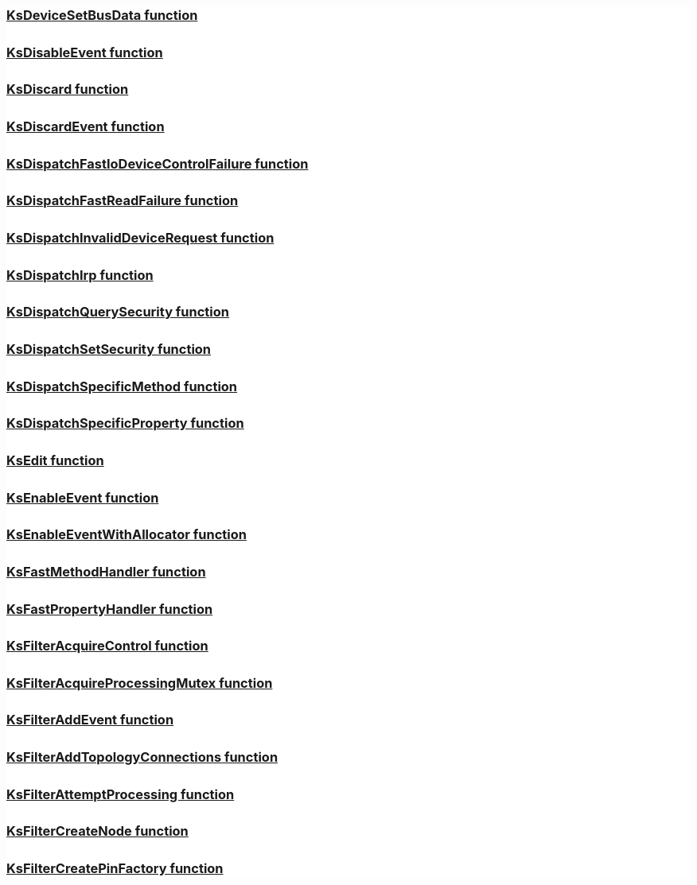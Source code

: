 ### [KsDeviceSetBusData function](content\ks\nf-ks-ksdevicesetbusdata.md)
### [KsDisableEvent function](content\ks\nf-ks-ksdisableevent.md)
### [KsDiscard function](content\ks\nf-ks-ksdiscard.md)
### [KsDiscardEvent function](content\ks\nf-ks-ksdiscardevent.md)
### [KsDispatchFastIoDeviceControlFailure function](content\ks\nf-ks-ksdispatchfastiodevicecontrolfailure.md)
### [KsDispatchFastReadFailure function](content\ks\nf-ks-ksdispatchfastreadfailure.md)
### [KsDispatchInvalidDeviceRequest function](content\ks\nf-ks-ksdispatchinvaliddevicerequest.md)
### [KsDispatchIrp function](content\ks\nf-ks-ksdispatchirp.md)
### [KsDispatchQuerySecurity function](content\ks\nf-ks-ksdispatchquerysecurity.md)
### [KsDispatchSetSecurity function](content\ks\nf-ks-ksdispatchsetsecurity.md)
### [KsDispatchSpecificMethod function](content\ks\nf-ks-ksdispatchspecificmethod.md)
### [KsDispatchSpecificProperty function](content\ks\nf-ks-ksdispatchspecificproperty.md)
### [KsEdit function](content\ks\nf-ks-ksedit.md)
### [KsEnableEvent function](content\ks\nf-ks-ksenableevent.md)
### [KsEnableEventWithAllocator function](content\ks\nf-ks-ksenableeventwithallocator.md)
### [KsFastMethodHandler function](content\ks\nf-ks-ksfastmethodhandler.md)
### [KsFastPropertyHandler function](content\ks\nf-ks-ksfastpropertyhandler.md)
### [KsFilterAcquireControl function](content\ks\nf-ks-ksfilteracquirecontrol.md)
### [KsFilterAcquireProcessingMutex function](content\ks\nf-ks-ksfilteracquireprocessingmutex.md)
### [KsFilterAddEvent function](content\ks\nf-ks-ksfilteraddevent.md)
### [KsFilterAddTopologyConnections function](content\ks\nf-ks-ksfilteraddtopologyconnections.md)
### [KsFilterAttemptProcessing function](content\ks\nf-ks-ksfilterattemptprocessing.md)
### [KsFilterCreateNode function](content\ks\nf-ks-ksfiltercreatenode.md)
### [KsFilterCreatePinFactory function](content\ks\nf-ks-ksfiltercreatepinfactory.md)